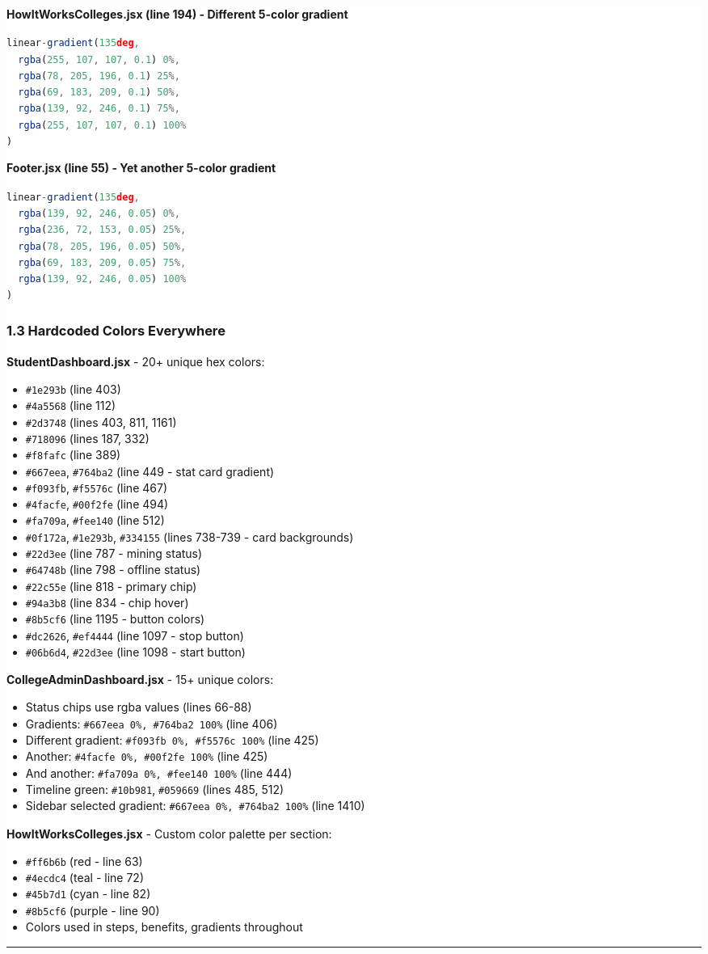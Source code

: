 **HowItWorksColleges.jsx (line 194) - Different 5-color gradient**
```jsx
linear-gradient(135deg,
  rgba(255, 107, 107, 0.1) 0%,
  rgba(78, 205, 196, 0.1) 25%,
  rgba(69, 183, 209, 0.1) 50%,
  rgba(139, 92, 246, 0.1) 75%,
  rgba(255, 107, 107, 0.1) 100%
)
```

**Footer.jsx (line 55) - Yet another 5-color gradient**
```jsx
linear-gradient(135deg,
  rgba(139, 92, 246, 0.05) 0%,
  rgba(236, 72, 153, 0.05) 25%,
  rgba(78, 205, 196, 0.05) 50%,
  rgba(69, 183, 209, 0.05) 75%,
  rgba(139, 92, 246, 0.05) 100%
)
```

### 1.3 Hardcoded Colors Everywhere

**StudentDashboard.jsx** - 20+ unique hex colors:
- `#1e293b` (line 403)
- `#4a5568` (line 112)
- `#2d3748` (lines 403, 811, 1161)
- `#718096` (lines 187, 332)
- `#f8fafc` (line 389)
- `#667eea`, `#764ba2` (line 449 - stat card gradient)
- `#f093fb`, `#f5576c` (line 467)
- `#4facfe`, `#00f2fe` (line 494)
- `#fa709a`, `#fee140` (line 512)
- `#0f172a`, `#1e293b`, `#334155` (lines 738-739 - card backgrounds)
- `#22d3ee` (line 787 - mining status)
- `#64748b` (line 798 - offline status)
- `#22c55e` (line 818 - primary chip)
- `#94a3b8` (line 834 - chip hover)
- `#8b5cf6` (line 1195 - button colors)
- `#dc2626`, `#ef4444` (line 1097 - stop button)
- `#06b6d4`, `#22d3ee` (line 1098 - start button)

**CollegeAdminDashboard.jsx** - 15+ unique colors:
- Status chips use rgba values (lines 66-88)
- Gradients: `#667eea 0%, #764ba2 100%` (line 406)
- Different gradient: `#f093fb 0%, #f5576c 100%` (line 425)
- Another: `#4facfe 0%, #00f2fe 100%` (line 425)
- And another: `#fa709a 0%, #fee140 100%` (line 444)
- Timeline green: `#10b981`, `#059669` (lines 485, 512)
- Sidebar selected gradient: `#667eea 0%, #764ba2 100%` (line 1410)

**HowItWorksColleges.jsx** - Custom color palette per section:
- `#ff6b6b` (red - line 63)
- `#4ecdc4` (teal - line 72)
- `#45b7d1` (cyan - line 82)
- `#8b5cf6` (purple - line 90)
- Colors used in steps, benefits, gradients throughout

---